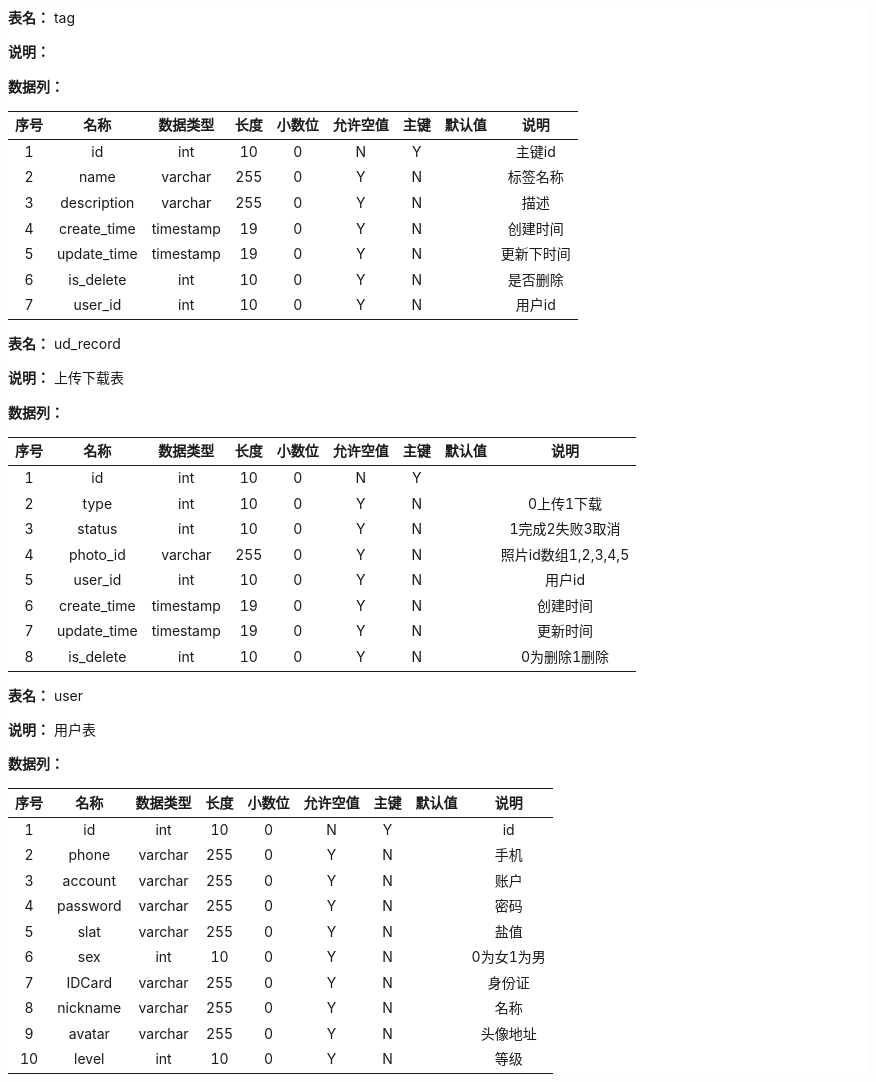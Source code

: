 **表名：** <a id="tag">tag</a>

**说明：** 

**数据列：**

| 序号 | 名称 | 数据类型 |  长度  | 小数位 | 允许空值 | 主键 | 默认值 | 说明 |
| :---: | :---: | :---: | :---: | :---: | :---: | :---: | :---: | :---: |
|  1   | id |   int   | 10 |   0    |    N     |  Y   |       | 主键id  |
|  2   | name |   varchar   | 255 |   0    |    Y     |  N   |       | 标签名称  |
|  3   | description |   varchar   | 255 |   0    |    Y     |  N   |       | 描述  |
|  4   | create_time |   timestamp   | 19 |   0    |    Y     |  N   |       | 创建时间  |
|  5   | update_time |   timestamp   | 19 |   0    |    Y     |  N   |       | 更新下时间  |
|  6   | is_delete |   int   | 10 |   0    |    Y     |  N   |       | 是否删除  |
|  7   | user_id |   int   | 10 |   0    |    Y     |  N   |       | 用户id  |

**表名：** <a id="ud_record">ud_record</a>

**说明：** 上传下载表

**数据列：**

| 序号 | 名称 | 数据类型 |  长度  | 小数位 | 允许空值 | 主键 | 默认值 | 说明 |
| :---: | :---: | :---: | :---: | :---: | :---: | :---: | :---: | :---: |
|  1   | id |   int   | 10 |   0    |    N     |  Y   |       |   |
|  2   | type |   int   | 10 |   0    |    Y     |  N   |       | 0上传1下载  |
|  3   | status |   int   | 10 |   0    |    Y     |  N   |       | 1完成2失败3取消  |
|  4   | photo_id |   varchar   | 255 |   0    |    Y     |  N   |       | 照片id数组1,2,3,4,5  |
|  5   | user_id |   int   | 10 |   0    |    Y     |  N   |       | 用户id  |
|  6   | create_time |   timestamp   | 19 |   0    |    Y     |  N   |       | 创建时间  |
|  7   | update_time |   timestamp   | 19 |   0    |    Y     |  N   |       | 更新时间  |
|  8   | is_delete |   int   | 10 |   0    |    Y     |  N   |       | 0为删除1删除  |

**表名：** <a id="user">user</a>

**说明：** 用户表

**数据列：**

| 序号 | 名称 | 数据类型 |  长度  | 小数位 | 允许空值 | 主键 | 默认值 | 说明 |
| :---: | :---: | :---: | :---: | :---: | :---: | :---: | :---: | :---: |
|  1   | id |   int   | 10 |   0    |    N     |  Y   |       | id  |
|  2   | phone |   varchar   | 255 |   0    |    Y     |  N   |       | 手机  |
|  3   | account |   varchar   | 255 |   0    |    Y     |  N   |       | 账户  |
|  4   | password |   varchar   | 255 |   0    |    Y     |  N   |       | 密码  |
|  5   | slat |   varchar   | 255 |   0    |    Y     |  N   |       | 盐值  |
|  6   | sex |   int   | 10 |   0    |    Y     |  N   |       | 0为女1为男  |
|  7   | IDCard |   varchar   | 255 |   0    |    Y     |  N   |       | 身份证  |
|  8   | nickname |   varchar   | 255 |   0    |    Y     |  N   |       | 名称  |
|  9   | avatar |   varchar   | 255 |   0    |    Y     |  N   |       | 头像地址  |
|  10   | level |   int   | 10 |   0    |    Y     |  N   |       | 等级  |